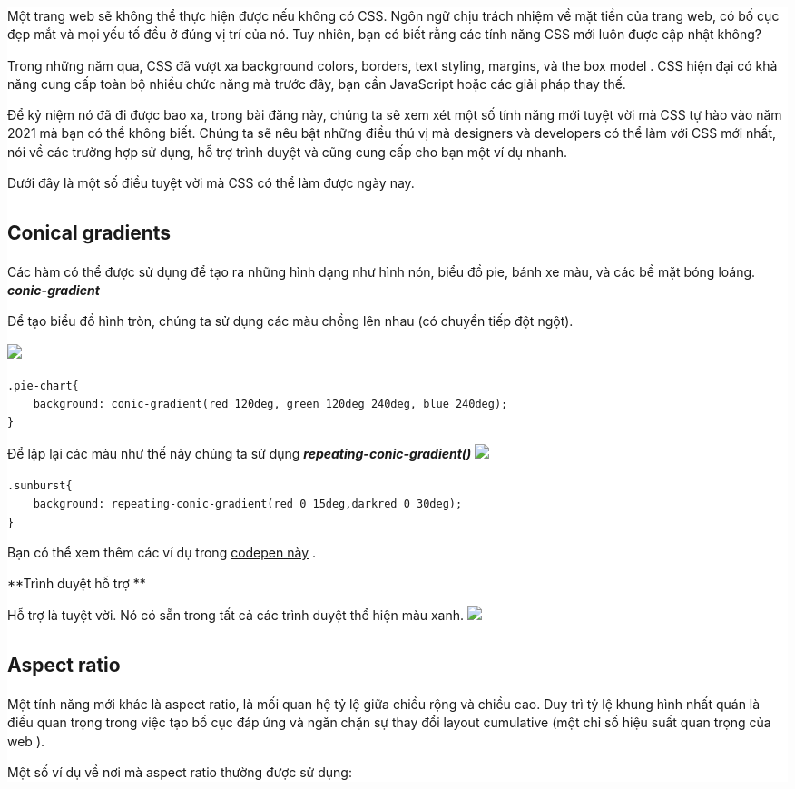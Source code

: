 Một trang web sẽ không thể thực hiện được nếu không có CSS. Ngôn ngữ chịu trách nhiệm về mặt tiền của trang web, có bố cục đẹp mắt và mọi yếu tố đều ở đúng vị trí của nó. Tuy nhiên, bạn có biết rằng các tính năng CSS mới luôn được cập nhật không?

Trong những năm qua, CSS đã vượt xa background colors, borders, text styling, margins, và the box model . CSS hiện đại có khả năng cung cấp toàn bộ nhiều chức năng mà trước đây, bạn cần JavaScript hoặc các giải pháp thay thế.

Để kỷ niệm nó đã đi được bao xa, trong bài đăng này, chúng ta sẽ xem xét một số tính năng mới tuyệt vời mà CSS tự hào vào năm 2021 mà bạn có thể không biết. Chúng ta sẽ nêu bật những điều thú vị mà designers và developers  có thể làm với CSS mới nhất, nói về các trường hợp sử dụng, hỗ trợ trình duyệt và cũng cung cấp cho bạn một ví dụ nhanh.

Dưới đây là một số điều tuyệt vời mà CSS có thể làm được ngày nay.

## Conical gradients

Các hàm có thể được sử dụng để tạo ra những hình dạng như hình nón, biểu đồ pie, bánh xe màu, và các bề mặt bóng loáng. ***conic-gradient***

Để tạo biểu đồ hình tròn, chúng ta sử dụng các màu chồng lên nhau (có chuyển tiếp đột ngột).

![](https://images.viblo.asia/2520d016-1f64-481c-80ed-fb1038d32e7f.png)

```
.pie-chart{
    background: conic-gradient(red 120deg, green 120deg 240deg, blue 240deg);
}
```


Để lặp lại các màu như thế này chúng ta sử dụng ***repeating-conic-gradient()***
![](https://images.viblo.asia/5be794a9-842b-47cd-b0c4-7c275e1ef8e7.png)

```
.sunburst{
    background: repeating-conic-gradient(red 0 15deg,darkred 0 30deg);
}
```


Bạn có thể xem thêm các ví dụ trong [codepen này](https://codepen.io/newinweb/details/BOEwza) .

**Trình duyệt hỗ trợ **

Hỗ trợ là tuyệt vời. Nó có sẵn trong tất cả các trình duyệt thể hiện màu xanh.
![](https://images.viblo.asia/2bebed2d-00ec-4212-bd10-88201825b592.jpeg)


## Aspect ratio

Một tính năng mới khác là aspect ratio, là mối quan hệ tỷ lệ giữa chiều rộng và chiều cao. Duy trì tỷ lệ khung hình nhất quán là điều quan trọng trong việc tạo bố cục đáp ứng và ngăn chặn sự thay đổi layout cumulative (một chỉ số hiệu suất quan trọng của web ).

Một số ví dụ về nơi mà aspect ratio thường được sử dụng:
